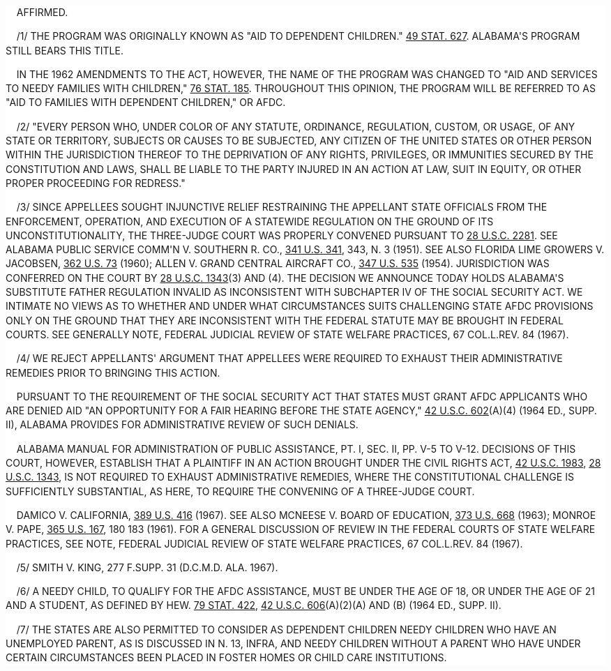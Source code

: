     AFFIRMED.

    /1/  THE PROGRAM WAS ORIGINALLY KNOWN AS "AID TO DEPENDENT CHILDREN."  [49 STAT. 627][/us/stat/49/627].  ALABAMA'S PROGRAM STILL BEARS THIS TITLE.

    IN THE 1962 AMENDMENTS TO THE ACT, HOWEVER, THE NAME OF THE PROGRAM WAS CHANGED TO "AID AND SERVICES TO NEEDY FAMILIES WITH CHILDREN," [76 STAT. 185][/us/stat/76/185].  THROUGHOUT THIS OPINION, THE PROGRAM WILL BE REFERRED TO AS "AID TO FAMILIES WITH DEPENDENT CHILDREN," OR AFDC.

    /2/  "EVERY PERSON WHO, UNDER COLOR OF ANY STATUTE, ORDINANCE, REGULATION, CUSTOM, OR USAGE, OF ANY STATE OR TERRITORY, SUBJECTS OR CAUSES TO BE SUBJECTED, ANY CITIZEN OF THE UNITED STATES OR OTHER PERSON WITHIN THE JURISDICTION THEREOF TO THE DEPRIVATION OF ANY RIGHTS, PRIVILEGES, OR IMMUNITIES SECURED BY THE CONSTITUTION AND LAWS, SHALL BE LIABLE TO THE PARTY INJURED IN AN ACTION AT LAW, SUIT IN EQUITY, OR OTHER PROPER PROCEEDING FOR REDRESS."

    /3/  SINCE APPELLEES SOUGHT INJUNCTIVE RELIEF RESTRAINING THE APPELLANT STATE OFFICIALS FROM THE ENFORCEMENT, OPERATION, AND EXECUTION OF A STATEWIDE REGULATION ON THE GROUND OF ITS UNCONSTITUTIONALITY, THE THREE-JUDGE COURT WAS PROPERLY CONVENED PURSUANT TO [28 U.S.C. 2281][/us/usc/t28/s2281].  SEE ALABAMA PUBLIC SERVICE COMM'N V. SOUTHERN R. CO., [341 U.S. 341][/us/courts/scotus/usReporter/341/341], 343, N. 3 (1951).  SEE ALSO FLORIDA LIME GROWERS V. JACOBSEN, [362 U.S. 73][/us/courts/scotus/usReporter/362/73] (1960); ALLEN V. GRAND CENTRAL AIRCRAFT CO., [347 U.S. 535][/us/courts/scotus/usReporter/347/535] (1954).  JURISDICTION WAS CONFERRED ON THE COURT BY [28 U.S.C. 1343][/us/usc/t28/s1343](3) AND (4).  THE DECISION WE ANNOUNCE TODAY HOLDS ALABAMA'S SUBSTITUTE FATHER REGULATION INVALID AS INCONSISTENT WITH SUBCHAPTER IV OF THE SOCIAL SECURITY ACT.  WE INTIMATE NO VIEWS AS TO WHETHER AND UNDER WHAT CIRCUMSTANCES SUITS CHALLENGING STATE AFDC PROVISIONS ONLY ON THE GROUND THAT THEY ARE INCONSISTENT WITH THE FEDERAL STATUTE MAY BE BROUGHT IN FEDERAL COURTS.  SEE GENERALLY NOTE, FEDERAL JUDICIAL REVIEW OF STATE WELFARE PRACTICES, 67 COL.L.REV.  84 (1967).

    /4/  WE REJECT APPELLANTS' ARGUMENT THAT APPELLEES WERE REQUIRED TO EXHAUST THEIR ADMINISTRATIVE REMEDIES PRIOR TO BRINGING THIS ACTION.

    PURSUANT TO THE REQUIREMENT OF THE SOCIAL SECURITY ACT THAT STATES MUST GRANT AFDC APPLICANTS WHO ARE DENIED AID "AN OPPORTUNITY FOR A FAIR HEARING BEFORE THE STATE AGENCY," [42 U.S.C. 602][/us/usc/t42/s602](A)(4) (1964 ED., SUPP. II), ALABAMA PROVIDES FOR ADMINISTRATIVE REVIEW OF SUCH DENIALS.

    ALABAMA MANUAL FOR ADMINISTRATION OF PUBLIC ASSISTANCE, PT. I, SEC. II, PP. V-5 TO V-12.  DECISIONS OF THIS COURT, HOWEVER, ESTABLISH THAT A PLAINTIFF IN AN ACTION BROUGHT UNDER THE CIVIL RIGHTS ACT, [42 U.S.C. 1983][/us/usc/t42/s1983], [28 U.S.C. 1343][/us/usc/t28/s1343], IS NOT REQUIRED TO EXHAUST ADMINISTRATIVE REMEDIES, WHERE THE CONSTITUTIONAL CHALLENGE IS SUFFICIENTLY SUBSTANTIAL, AS HERE, TO REQUIRE THE CONVENING OF A THREE-JUDGE COURT.

    DAMICO V. CALIFORNIA, [389 U.S. 416][/us/courts/scotus/usReporter/389/416] (1967).  SEE ALSO MCNEESE V. BOARD OF EDUCATION, [373 U.S. 668][/us/courts/scotus/usReporter/373/668] (1963); MONROE V. PAPE, [365 U.S. 167][/us/courts/scotus/usReporter/365/167], 180 183 (1961).  FOR A GENERAL DISCUSSION OF REVIEW IN THE FEDERAL COURTS OF STATE WELFARE PRACTICES, SEE NOTE, FEDERAL JUDICIAL REVIEW OF STATE WELFARE PRACTICES, 67 COL.L.REV.  84 (1967).

    /5/  SMITH V. KING, 277 F.SUPP.  31 (D.C.M.D. ALA. 1967).

    /6/  A NEEDY CHILD, TO QUALIFY FOR THE AFDC ASSISTANCE, MUST BE UNDER THE AGE OF 18, OR UNDER THE AGE OF 21 AND A STUDENT, AS DEFINED BY HEW.  [79 STAT. 422][/us/stat/79/422], [42 U.S.C. 606][/us/usc/t42/s606](A)(2)(A) AND (B) (1964 ED., SUPP. II).

    /7/  THE STATES ARE ALSO PERMITTED TO CONSIDER AS DEPENDENT CHILDREN NEEDY CHILDREN WHO HAVE AN UNEMPLOYED PARENT, AS IS DISCUSSED IN N. 13, INFRA, AND NEEDY CHILDREN WITHOUT A PARENT WHO HAVE UNDER CERTAIN CIRCUMSTANCES BEEN PLACED IN FOSTER HOMES OR CHILD CARE INSTITUTIONS.


[/us/courts/scotus/usReporter/392/309]: https://publicdocs.github.io/go/links?ns=uslm-x&ref=%2Fus%2Fcourts%2Fscotus%2FusReporter%2F392%2F309
[/us/usc/t42/s602]: https://publicdocs.github.io/go/links?ns=uslm&ref=%2Fus%2Fusc%2Ft42%2Fs602
[/us/stat/49/620]: https://publicdocs.github.io/go/links?ns=uslm&ref=%2Fus%2Fstat%2F49%2F620
[/us/usc/t42/s301]: https://publicdocs.github.io/go/links?ns=uslm&ref=%2Fus%2Fusc%2Ft42%2Fs301
[/us/usc/t42/s601]: https://publicdocs.github.io/go/links?ns=uslm&ref=%2Fus%2Fusc%2Ft42%2Fs601
[/us/usc/t42/s1983]: https://publicdocs.github.io/go/links?ns=uslm&ref=%2Fus%2Fusc%2Ft42%2Fs1983
[/us/courts/scotus/usReporter/390/903]: https://publicdocs.github.io/go/links?ns=uslm-x&ref=%2Fus%2Fcourts%2Fscotus%2FusReporter%2F390%2F903
[/us/stat/49/629]: https://publicdocs.github.io/go/links?ns=uslm&ref=%2Fus%2Fstat%2F49%2F629
[/us/usc/t42/s606]: https://publicdocs.github.io/go/links?ns=uslm&ref=%2Fus%2Fusc%2Ft42%2Fs606
[/us/stat/49/627]: https://publicdocs.github.io/go/links?ns=uslm&ref=%2Fus%2Fstat%2F49%2F627
[/us/usc/t42/s601]: https://publicdocs.github.io/go/links?ns=uslm&ref=%2Fus%2Fusc%2Ft42%2Fs601
[/us/stat/49/627]: https://publicdocs.github.io/go/links?ns=uslm&ref=%2Fus%2Fstat%2F49%2F627
[/us/usc/t42/s602]: https://publicdocs.github.io/go/links?ns=uslm&ref=%2Fus%2Fusc%2Ft42%2Fs602
[/us/stat/64/550]: https://publicdocs.github.io/go/links?ns=uslm&ref=%2Fus%2Fstat%2F64%2F550
[/us/usc/t42/s602]: https://publicdocs.github.io/go/links?ns=uslm&ref=%2Fus%2Fusc%2Ft42%2Fs602
[/us/usc/t42/s606]: https://publicdocs.github.io/go/links?ns=uslm&ref=%2Fus%2Fusc%2Ft42%2Fs606
[/us/usc/t42/s606]: https://publicdocs.github.io/go/links?ns=uslm&ref=%2Fus%2Fusc%2Ft42%2Fs606
[/us/stat/75/77]: https://publicdocs.github.io/go/links?ns=uslm&ref=%2Fus%2Fstat%2F75%2F77
[/us/usc/t42/s604]: https://publicdocs.github.io/go/links?ns=uslm&ref=%2Fus%2Fusc%2Ft42%2Fs604
[/us/stat/75/76]: https://publicdocs.github.io/go/links?ns=uslm&ref=%2Fus%2Fstat%2F75%2F76
[/us/usc/t42/s608]: https://publicdocs.github.io/go/links?ns=uslm&ref=%2Fus%2Fusc%2Ft42%2Fs608
[/us/stat/76/180]: https://publicdocs.github.io/go/links?ns=uslm&ref=%2Fus%2Fstat%2F76%2F180
[/us/usc/t42/s608]: https://publicdocs.github.io/go/links?ns=uslm&ref=%2Fus%2Fusc%2Ft42%2Fs608
[/us/stat/76/189]: https://publicdocs.github.io/go/links?ns=uslm&ref=%2Fus%2Fstat%2F76%2F189
[/us/usc/t42/s604]: https://publicdocs.github.io/go/links?ns=uslm&ref=%2Fus%2Fusc%2Ft42%2Fs604
[/us/usc/t42/s608]: https://publicdocs.github.io/go/links?ns=uslm&ref=%2Fus%2Fusc%2Ft42%2Fs608
[/us/usc/t42/s604]: https://publicdocs.github.io/go/links?ns=uslm&ref=%2Fus%2Fusc%2Ft42%2Fs604
[/us/stat/81/877]: https://publicdocs.github.io/go/links?ns=uslm&ref=%2Fus%2Fstat%2F81%2F877
[/us/usc/t42/s602]: https://publicdocs.github.io/go/links?ns=uslm&ref=%2Fus%2Fusc%2Ft42%2Fs602
[/us/stat/81/880]: https://publicdocs.github.io/go/links?ns=uslm&ref=%2Fus%2Fstat%2F81%2F880
[/us/usc/t42/s606]: https://publicdocs.github.io/go/links?ns=uslm&ref=%2Fus%2Fusc%2Ft42%2Fs606
[/us/stat/81/878]: https://publicdocs.github.io/go/links?ns=uslm&ref=%2Fus%2Fstat%2F81%2F878
[/us/usc/t42/s602]: https://publicdocs.github.io/go/links?ns=uslm&ref=%2Fus%2Fusc%2Ft42%2Fs602
[/us/stat/81/878]: https://publicdocs.github.io/go/links?ns=uslm&ref=%2Fus%2Fstat%2F81%2F878
[/us/usc/t42/s602]: https://publicdocs.github.io/go/links?ns=uslm&ref=%2Fus%2Fusc%2Ft42%2Fs602
[/us/usc/t42/s606]: https://publicdocs.github.io/go/links?ns=uslm&ref=%2Fus%2Fusc%2Ft42%2Fs606
[/us/stat/49/629]: https://publicdocs.github.io/go/links?ns=uslm&ref=%2Fus%2Fstat%2F49%2F629
[/us/usc/t42/s606]: https://publicdocs.github.io/go/links?ns=uslm&ref=%2Fus%2Fusc%2Ft42%2Fs606
[/us/stat/64/550]: https://publicdocs.github.io/go/links?ns=uslm&ref=%2Fus%2Fstat%2F64%2F550
[/us/usc/t42/s602]: https://publicdocs.github.io/go/links?ns=uslm&ref=%2Fus%2Fusc%2Ft42%2Fs602
[/us/stat/81/878]: https://publicdocs.github.io/go/links?ns=uslm&ref=%2Fus%2Fstat%2F81%2F878
[/us/usc/t42/s602]: https://publicdocs.github.io/go/links?ns=uslm&ref=%2Fus%2Fusc%2Ft42%2Fs602
[/us/stat/81/896]: https://publicdocs.github.io/go/links?ns=uslm&ref=%2Fus%2Fstat%2F81%2F896
[/us/usc/t42/s602]: https://publicdocs.github.io/go/links?ns=uslm&ref=%2Fus%2Fusc%2Ft42%2Fs602
[/us/stat/81/897]: https://publicdocs.github.io/go/links?ns=uslm&ref=%2Fus%2Fstat%2F81%2F897
[/us/usc/t42/s602]: https://publicdocs.github.io/go/links?ns=uslm&ref=%2Fus%2Fusc%2Ft42%2Fs602
[/us/usc/t42/s606]: https://publicdocs.github.io/go/links?ns=uslm&ref=%2Fus%2Fusc%2Ft42%2Fs606
[/us/usc/t42/s602]: https://publicdocs.github.io/go/links?ns=uslm&ref=%2Fus%2Fusc%2Ft42%2Fs602
[/us/stat/49/627]: https://publicdocs.github.io/go/links?ns=uslm&ref=%2Fus%2Fstat%2F49%2F627
[/us/stat/76/185]: https://publicdocs.github.io/go/links?ns=uslm&ref=%2Fus%2Fstat%2F76%2F185
[/us/usc/t28/s2281]: https://publicdocs.github.io/go/links?ns=uslm&ref=%2Fus%2Fusc%2Ft28%2Fs2281
[/us/courts/scotus/usReporter/341/341]: https://publicdocs.github.io/go/links?ns=uslm-x&ref=%2Fus%2Fcourts%2Fscotus%2FusReporter%2F341%2F341
[/us/courts/scotus/usReporter/362/73]: https://publicdocs.github.io/go/links?ns=uslm-x&ref=%2Fus%2Fcourts%2Fscotus%2FusReporter%2F362%2F73
[/us/courts/scotus/usReporter/347/535]: https://publicdocs.github.io/go/links?ns=uslm-x&ref=%2Fus%2Fcourts%2Fscotus%2FusReporter%2F347%2F535
[/us/usc/t28/s1343]: https://publicdocs.github.io/go/links?ns=uslm&ref=%2Fus%2Fusc%2Ft28%2Fs1343
[/us/usc/t42/s602]: https://publicdocs.github.io/go/links?ns=uslm&ref=%2Fus%2Fusc%2Ft42%2Fs602
[/us/usc/t42/s1983]: https://publicdocs.github.io/go/links?ns=uslm&ref=%2Fus%2Fusc%2Ft42%2Fs1983
[/us/usc/t28/s1343]: https://publicdocs.github.io/go/links?ns=uslm&ref=%2Fus%2Fusc%2Ft28%2Fs1343
[/us/courts/scotus/usReporter/389/416]: https://publicdocs.github.io/go/links?ns=uslm-x&ref=%2Fus%2Fcourts%2Fscotus%2FusReporter%2F389%2F416
[/us/courts/scotus/usReporter/373/668]: https://publicdocs.github.io/go/links?ns=uslm-x&ref=%2Fus%2Fcourts%2Fscotus%2FusReporter%2F373%2F668
[/us/courts/scotus/usReporter/365/167]: https://publicdocs.github.io/go/links?ns=uslm-x&ref=%2Fus%2Fcourts%2Fscotus%2FusReporter%2F365%2F167
[/us/stat/79/422]: https://publicdocs.github.io/go/links?ns=uslm&ref=%2Fus%2Fstat%2F79%2F422
[/us/usc/t42/s606]: https://publicdocs.github.io/go/links?ns=uslm&ref=%2Fus%2Fusc%2Ft42%2Fs606
[/us/usc/t42/s607]: https://publicdocs.github.io/go/links?ns=uslm&ref=%2Fus%2Fusc%2Ft42%2Fs607
[/us/usc/t42/s601]: https://publicdocs.github.io/go/links?ns=uslm&ref=%2Fus%2Fusc%2Ft42%2Fs601
[/us/stat/81/918]: https://publicdocs.github.io/go/links?ns=uslm&ref=%2Fus%2Fstat%2F81%2F918
[/us/usc/t42/s604]: https://publicdocs.github.io/go/links?ns=uslm&ref=%2Fus%2Fusc%2Ft42%2Fs604
[/us/usc/t42/s607]: https://publicdocs.github.io/go/links?ns=uslm&ref=%2Fus%2Fusc%2Ft42%2Fs607
[/us/usc/t42/s603]: https://publicdocs.github.io/go/links?ns=uslm&ref=%2Fus%2Fusc%2Ft42%2Fs603
[/us/usc/t42/s602]: https://publicdocs.github.io/go/links?ns=uslm&ref=%2Fus%2Fusc%2Ft42%2Fs602
[/us/usc/t42/s604]: https://publicdocs.github.io/go/links?ns=uslm&ref=%2Fus%2Fusc%2Ft42%2Fs604
[/us/stat/81/897]: https://publicdocs.github.io/go/links?ns=uslm&ref=%2Fus%2Fstat%2F81%2F897
[/us/courts/scotus/usReporter/357/275]: https://publicdocs.github.io/go/links?ns=uslm-x&ref=%2Fus%2Fcourts%2Fscotus%2FusReporter%2F357%2F275
[/us/courts/scotus/usReporter/330/127]: https://publicdocs.github.io/go/links?ns=uslm-x&ref=%2Fus%2Fcourts%2Fscotus%2FusReporter%2F330%2F127
[/us/usc/t42/s606]: https://publicdocs.github.io/go/links?ns=uslm&ref=%2Fus%2Fusc%2Ft42%2Fs606
[/us/courts/scotus/usReporter/355/579]: https://publicdocs.github.io/go/links?ns=uslm-x&ref=%2Fus%2Fcourts%2Fscotus%2FusReporter%2F355%2F579
[/us/courts/scotus/usReporter/367/396]: https://publicdocs.github.io/go/links?ns=uslm-x&ref=%2Fus%2Fcourts%2Fscotus%2FusReporter%2F367%2F396
[/us/courts/scotus/usReporter/391/68]: https://publicdocs.github.io/go/links?ns=uslm-x&ref=%2Fus%2Fcourts%2Fscotus%2FusReporter%2F391%2F68
[/us/courts/scotus/usReporter/391/73]: https://publicdocs.github.io/go/links?ns=uslm-x&ref=%2Fus%2Fcourts%2Fscotus%2FusReporter%2F391%2F73